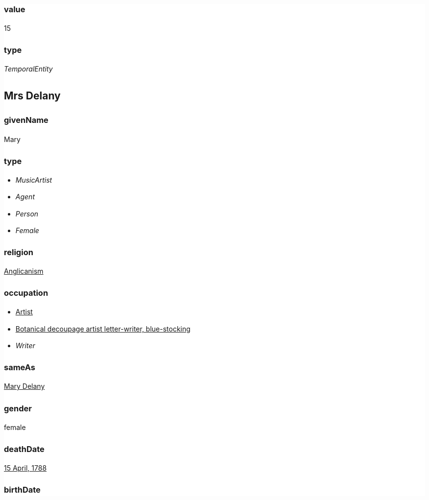 ### value


15

### type


*TemporalEntity*

## Mrs Delany

### givenName


Mary

### type

 - *MusicArtist*

 - *Agent*

 - *Person*

 - *Female*

### religion


[Anglicanism](#Anglicanism)

### occupation

 - [Artist](#Artist)

 - [Botanical decoupage artist letter-writer, blue-stocking](#Botanical-decoupage-artist-letter-writer-blue-stocking)

 - *Writer*

### sameAs


[Mary Delany](#Mary-Delany)

### gender


female

### deathDate


[15 April, 1788](#15-April-1788)

### birthDate
